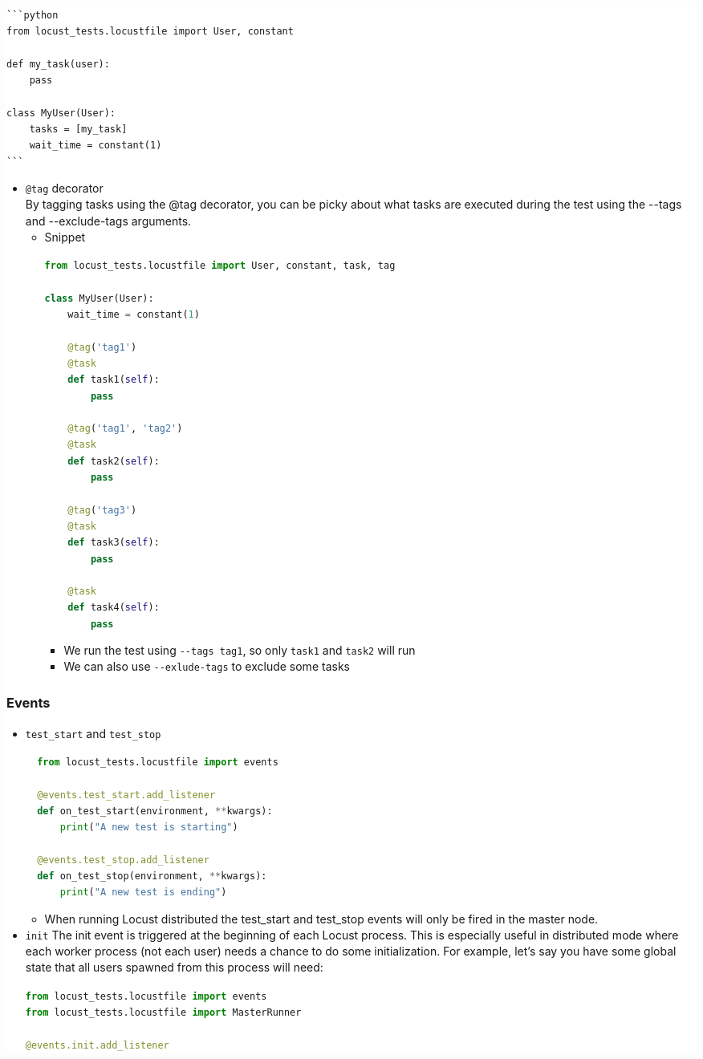     ```python
    from locust_tests.locustfile import User, constant
    
    def my_task(user):
        pass
    
    class MyUser(User):
        tasks = [my_task]
        wait_time = constant(1)
    ```
- `@tag` decorator <br />
  By tagging tasks using the @tag decorator, you can be picky about what tasks are executed during the test using the --tags and --exclude-tags arguments.
  - Snippet
    ```python
    from locust_tests.locustfile import User, constant, task, tag
    
    class MyUser(User):
        wait_time = constant(1)
    
        @tag('tag1')
        @task
        def task1(self):
            pass
    
        @tag('tag1', 'tag2')
        @task
        def task2(self):
            pass
    
        @tag('tag3')
        @task
        def task3(self):
            pass
    
        @task
        def task4(self):
            pass
    ```
    - We run the test using `--tags tag1`, so only `task1` and `task2` will run
    - We can also use `--exlude-tags` to exclude some tasks
  
### Events
- `test_start` and `test_stop` <br />
  ```python
    from locust_tests.locustfile import events
    
    @events.test_start.add_listener
    def on_test_start(environment, **kwargs):
        print("A new test is starting")
    
    @events.test_stop.add_listener
    def on_test_stop(environment, **kwargs):
        print("A new test is ending")
    ```
  - When running Locust distributed the test_start and test_stop events will only be fired in the master node.
- `init`
  The init event is triggered at the beginning of each Locust process. This is especially useful in distributed mode where each worker process (not each user) needs a chance to do some initialization. For example, let’s say you have some global state that all users spawned from this process will need:
  ```python
  from locust_tests.locustfile import events
  from locust_tests.locustfile import MasterRunner
  
  @events.init.add_listener
  ```